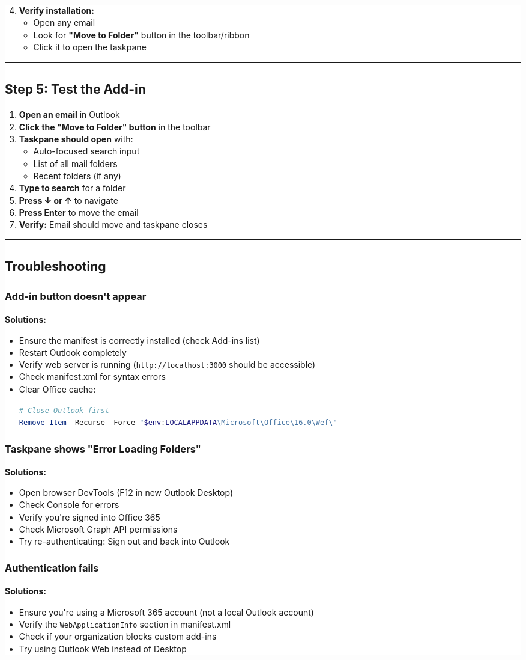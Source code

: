 4. **Verify installation:**
   - Open any email
   - Look for **"Move to Folder"** button in the toolbar/ribbon
   - Click it to open the taskpane

---

## Step 5: Test the Add-in

1. **Open an email** in Outlook
2. **Click the "Move to Folder" button** in the toolbar
3. **Taskpane should open** with:
   - Auto-focused search input
   - List of all mail folders
   - Recent folders (if any)
4. **Type to search** for a folder
5. **Press ↓ or ↑** to navigate
6. **Press Enter** to move the email
7. **Verify:** Email should move and taskpane closes

---

## Troubleshooting

### Add-in button doesn't appear

**Solutions:**
- Ensure the manifest is correctly installed (check Add-ins list)
- Restart Outlook completely
- Verify web server is running (`http://localhost:3000` should be accessible)
- Check manifest.xml for syntax errors
- Clear Office cache:
  ```powershell
  # Close Outlook first
  Remove-Item -Recurse -Force "$env:LOCALAPPDATA\Microsoft\Office\16.0\Wef\"
  ```

### Taskpane shows "Error Loading Folders"

**Solutions:**
- Open browser DevTools (F12 in new Outlook Desktop)
- Check Console for errors
- Verify you're signed into Office 365
- Check Microsoft Graph API permissions
- Try re-authenticating: Sign out and back into Outlook

### Authentication fails

**Solutions:**
- Ensure you're using a Microsoft 365 account (not a local Outlook account)
- Verify the `WebApplicationInfo` section in manifest.xml
- Check if your organization blocks custom add-ins
- Try using Outlook Web instead of Desktop
